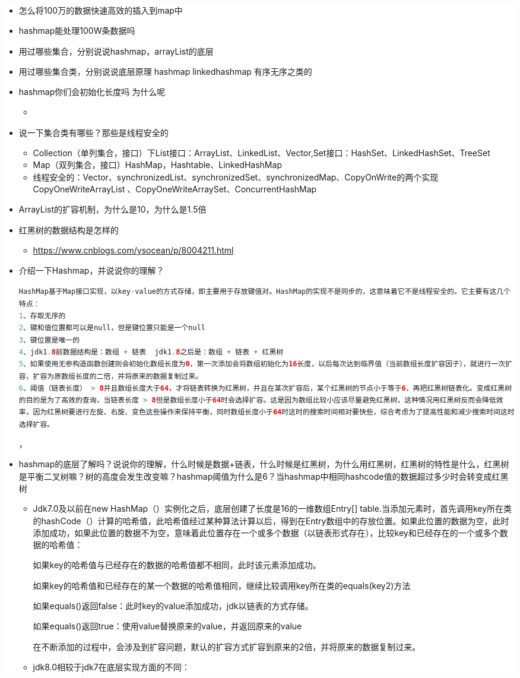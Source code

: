 * 怎么将100万的数据快速高效的插入到map中

* hashmap能处理100W条数据吗

* 用过哪些集合，分别说说hashmap，arrayList的底层

* 用过哪些集合类，分别说说底层原理 hashmap linkedhashmap 有序无序之类的

* hashmap你们会初始化长度吗 为什么呢

  * 

* 说一下集合类有哪些？那些是线程安全的

  * Collection（单列集合，接口）下List接口：ArrayList、LinkedList、Vector,Set接口：HashSet、LinkedHashSet、TreeSet
  * Map（双列集合，接口）HashMap，Hashtable、LinkedHashMap
  * 线程安全的：Vector、synchronizedList、synchronizedSet、synchronizedMap、CopyOnWrite的两个实现CopyOneWriteArrayList 、CopyOneWriteArraySet、ConcurrentHashMap

* ArrayList的扩容机制，为什么是10，为什么是1.5倍

* 红黑树的数据结构是怎样的

  * https://www.cnblogs.com/ysocean/p/8004211.html

* 介绍一下Hashmap，并说说你的理解？

  ```java
  HashMap基于Map接口实现，以key-value的方式存储，即主要用于存放键值对。HashMap的实现不是同步的，这意味着它不是线程安全的。它主要有这几个特点：
  1、存取无序的
  2、键和值位置都可以是null，但是键位置只能是一个null
  3、键位置是唯一的
  4、jdk1.8前数据结构是：数组 + 链表  jdk1.8之后是：数组 + 链表 + 红黑树
  5、如果使用无参构造函数创建则会初始化数组长度为0，第一次添加会将数组初始化为16长度，以后每次达到临界值（当前数组长度扩容因子），就进行一次扩容，扩容为原数组长度的二倍，并将原来的数据复制过来。
  6、阈值（链表长度） > 8并且数组长度大于64，才将链表转换为红黑树，并且在某次扩容后，某个红黑树的节点小于等于6，再把红黑树链表化。变成红黑树的目的是为了高效的查询，当链表长度 > 8但是数组长度小于64时会选择扩容。这是因为数组比较小应该尽量避免红黑树，这种情况用红黑树反而会降低效率，因为红黑树要进行左旋、右旋、变色这些操作来保持平衡，同时数组长度小于64时这时的搜索时间相对要快些，综合考虑为了提高性能和减少搜索时间这时选择扩容。
  
  ```

  ，

* hashmap的底层了解吗？说说你的理解，什么时候是数据+链表，什么时候是红黑树，为什么用红黑树，红黑树的特性是什么，红黑树是平衡二叉树嘛？树的高度会发生改变嘛？hashmap阈值为什么是6？当hashmap中相同hashcode值的数据超过多少时会转变成红黑树

  * Jdk7.0及以前在new HashMap（）实例化之后，底层创建了长度是16的一维数组Entry[] table.当添加元素时，首先调用key所在类的hashCode（）计算的哈希值，此哈希值经过某种算法计算以后，得到在Entry数组中的存放位置。如果此位置的数据为空，此时添加成功，如果此位置的数据不为空，意味着此位置存在一个或多个数据（以链表形式存在），比较key和已经存在的一个或多个数据的哈希值：

    如果key的哈希值与已经存在的数据的哈希值都不相同，此时该元素添加成功。

    如果key的哈希值和已经存在的某一个数据的哈希值相同，继续比较调用key所在类的equals(key2)方法

    ​     如果equals()返回false：此时key的value添加成功，jdk以链表的方式存储。

    ​     如果equals()返回true：使用value替换原来的value，并返回原来的value

    ​    在不断添加的过程中，会涉及到扩容问题，默认的扩容方式扩容到原来的2倍，并将原来的数据复制过来。

  * jdk8.0相较于jdk7在底层实现方面的不同：

